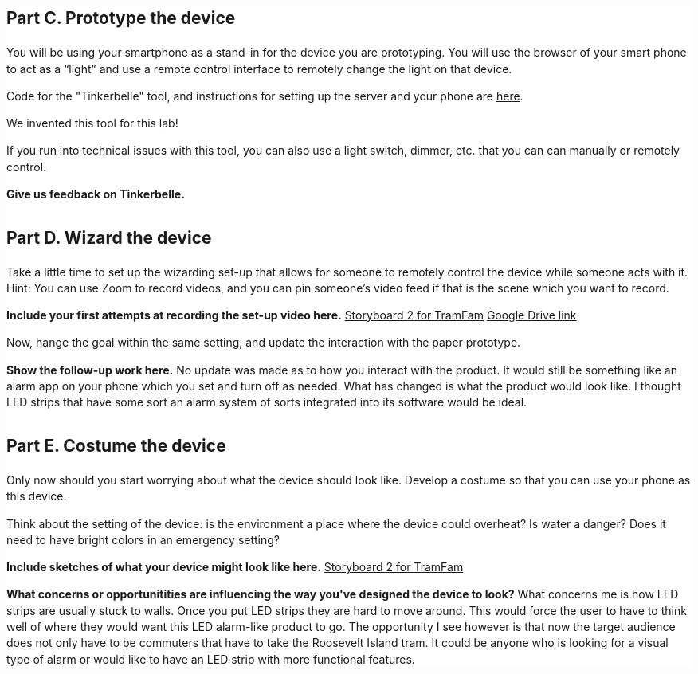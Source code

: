 
## Part C. Prototype the device

You will be using your smartphone as a stand-in for the device you are prototyping. You will use the browser of your smart phone to act as a “light” and use a remote control interface to remotely change the light on that device. 

Code for the "Tinkerbelle" tool, and instructions for setting up the server and your phone are [here](https://github.com/FAR-Lab/tinkerbelle).

We invented this tool for this lab! 

If you run into technical issues with this tool, you can also use a light switch, dimmer, etc. that you can can manually or remotely control.

**Give us feedback on Tinkerbelle.**

## Part D. Wizard the device
Take a little time to set up the wizarding set-up that allows for someone to remotely control the device while someone acts with it. Hint: You can use Zoom to record videos, and you can pin someone’s video feed if that is the scene which you want to record. 

**Include your first attempts at recording the set-up video here.**
[Storyboard 2 for TramFam](https://github.com/amojena/Interactive-Lab-Hub/blob/Spring2021/Lab%201/first_recording.mp4)
[Google Drive link](https://drive.google.com/file/d/19I2VyKa6eJoqfLrSTV-qwQ6b-S-4xVt4/view?usp=sharing)

Now, hange the goal within the same setting, and update the interaction with the paper prototype. 

**Show the follow-up work here.**
No update was made as to how you interact with the product. It would still be something like an alarm app on your phone which you set and turn off as needed. What has changed is what the product would look like. I thought LED strips that have some sort an alarm system of sorts integrated into its software would be ideal. 

## Part E. Costume the device

Only now should you start worrying about what the device should look like. Develop a costume so that you can use your phone as this device.

Think about the setting of the device: is the environment a place where the device could overheat? Is water a danger? Does it need to have bright colors in an emergency setting?

**Include sketches of what your device might look like here.**
[Storyboard 2 for TramFam](https://github.com/amojena/Interactive-Lab-Hub/blob/Spring2021/Lab%201/storyboard-2.jpg)

**What concerns or opportunitities are influencing the way you've designed the device to look?**
What concerns me is how LED strips are usually stuck to walls. Once you put LED strips they are hard to move around. This would force the user to have to think well of where they would want this LED alarm-like product to go. The opportunity I see however is that now the target audience does not only have to be commuters that have to take the Roosevelt Island tram. It could be anyone who is looking for a visual type of alarm or would like to have an LED strip with more functional features.
